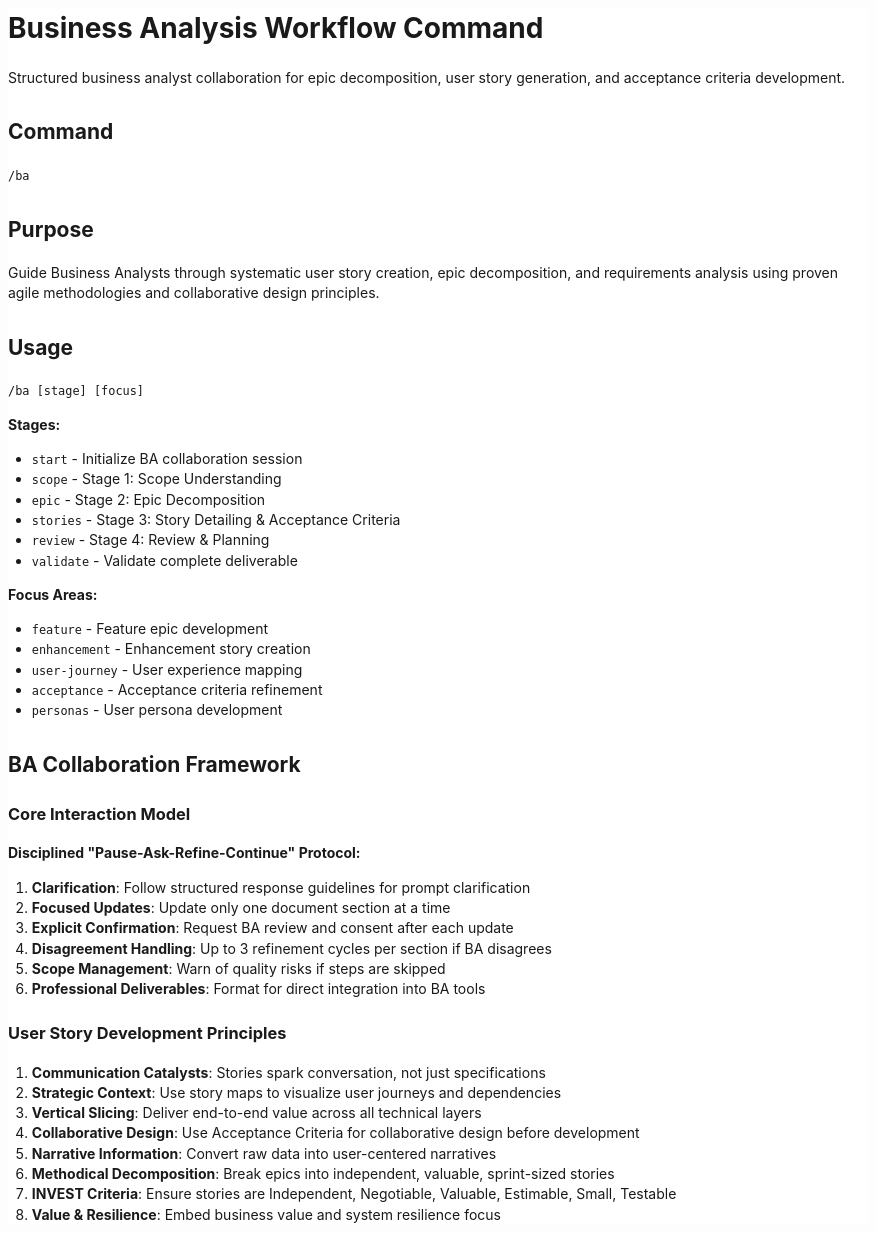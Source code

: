 # Business Analysis Workflow Command

Structured business analyst collaboration for epic decomposition, user story generation, and acceptance criteria development.

## Command

`/ba`

## Purpose

Guide Business Analysts through systematic user story creation, epic decomposition, and requirements analysis using proven agile methodologies and collaborative design principles.

## Usage

```
/ba [stage] [focus]
```

**Stages:**
- `start` - Initialize BA collaboration session
- `scope` - Stage 1: Scope Understanding
- `epic` - Stage 2: Epic Decomposition
- `stories` - Stage 3: Story Detailing & Acceptance Criteria
- `review` - Stage 4: Review & Planning
- `validate` - Validate complete deliverable

**Focus Areas:**
- `feature` - Feature epic development
- `enhancement` - Enhancement story creation
- `user-journey` - User experience mapping
- `acceptance` - Acceptance criteria refinement
- `personas` - User persona development

## BA Collaboration Framework

### Core Interaction Model
**Disciplined "Pause-Ask-Refine-Continue" Protocol:**

1. **Clarification**: Follow structured response guidelines for prompt clarification
2. **Focused Updates**: Update only one document section at a time
3. **Explicit Confirmation**: Request BA review and consent after each update
4. **Disagreement Handling**: Up to 3 refinement cycles per section if BA disagrees
5. **Scope Management**: Warn of quality risks if steps are skipped
6. **Professional Deliverables**: Format for direct integration into BA tools

### User Story Development Principles

1. **Communication Catalysts**: Stories spark conversation, not just specifications
2. **Strategic Context**: Use story maps to visualize user journeys and dependencies
3. **Vertical Slicing**: Deliver end-to-end value across all technical layers
4. **Collaborative Design**: Use Acceptance Criteria for collaborative design before development
5. **Narrative Information**: Convert raw data into user-centered narratives
6. **Methodical Decomposition**: Break epics into independent, valuable, sprint-sized stories
7. **INVEST Criteria**: Ensure stories are Independent, Negotiable, Valuable, Estimable, Small, Testable
8. **Value & Resilience**: Embed business value and system resilience focus
